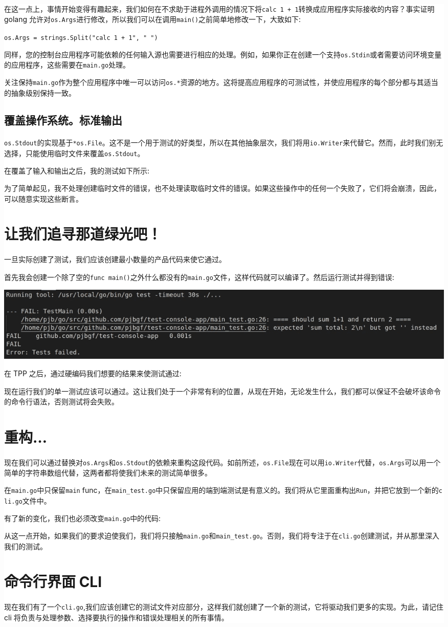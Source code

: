 在这一点上，事情开始变得有趣起来，我们如何在不求助于进程外调用的情况下将`calc 1 + 1`转换成应用程序实际接收的内容？事实证明 golang 允许对`os.Args`进行修改，所以我们可以在调用`main()`之前简单地修改一下，大致如下:

```
os.Args = strings.Split("calc 1 + 1", " ")
```

同样，您的控制台应用程序可能依赖的任何输入源也需要进行相应的处理。例如，如果你正在创建一个支持`os.Stdin`或者需要访问环境变量的应用程序，这些需要在`main.go`处理。

关注保持`main.go`作为整个应用程序中唯一可以访问`os.*`资源的地方。这将提高应用程序的可测试性，并使应用程序的每个部分都与其适当的抽象级别保持一致。

## 覆盖操作系统。标准输出

`os.Stdout`的实现基于`*os.File`。这不是一个用于测试的好类型，所以在其他抽象层次，我们将用`io.Writer`来代替它。然而，此时我们别无选择，只能使用临时文件来覆盖`os.Stdout`。

在覆盖了输入和输出之后，我的测试如下所示:

为了简单起见，我不处理创建临时文件的错误，也不处理读取临时文件的错误。如果这些操作中的任何一个失败了，它们将会崩溃，因此，可以随意实现这些断言。

# 让我们追寻那道绿光吧！

一旦实际创建了测试，我们应该创建最小数量的产品代码来使它通过。

首先我会创建一个除了空的`func main()`之外什么都没有的`main.go`文件，这样代码就可以编译了。然后运行测试并得到错误:

![](img/e84ef77c0f4aed46effe3430a80be1b7.png)

在 TPP 之后，通过硬编码我们想要的结果来使测试通过:

现在运行我们的单一测试应该可以通过。这让我们处于一个非常有利的位置，从现在开始，无论发生什么，我们都可以保证不会破坏该命令的命令行语法，否则测试将会失败。

# 重构…

现在我们可以通过替换对`os.Args`和`os.Stdout`的依赖来重构这段代码。如前所述，`os.File`现在可以用`io.Writer`代替，`os.Args`可以用一个简单的字符串数组代替，这两者都将使我们未来的测试简单很多。

在`main.go`中只保留`main` func，在`main_test.go`中只保留应用的端到端测试是有意义的。我们将从它里面重构出`Run`，并把它放到一个新的`cli.go`文件中。

有了新的变化，我们也必须改变`main.go`中的代码:

从这一点开始，如果我们的要求迫使我们，我们将只接触`main.go`和`main_test.go`。否则，我们将专注于在`cli.go`创建测试，并从那里深入我们的测试。

# 命令行界面 CLI

现在我们有了一个`cli.go`,我们应该创建它的测试文件对应部分，这样我们就创建了一个新的测试，它将驱动我们更多的实现。为此，请记住 cli 将负责与处理参数、选择要执行的操作和错误处理相关的所有事情。
